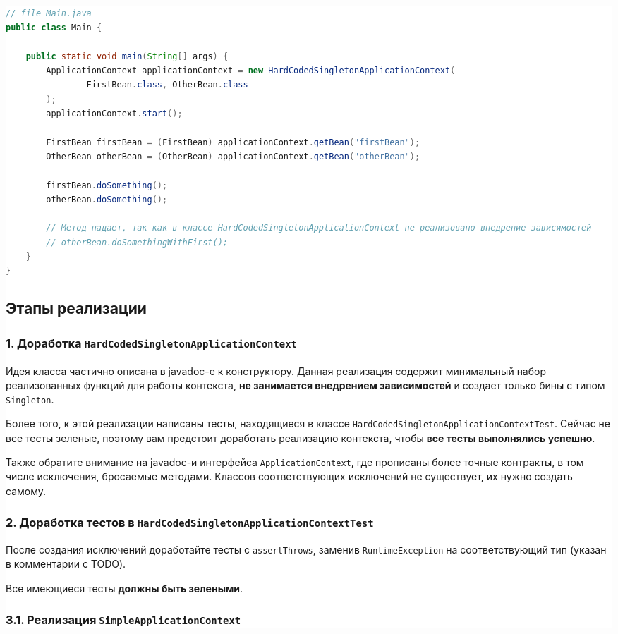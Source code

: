 ```java
// file Main.java
public class Main {

    public static void main(String[] args) {
        ApplicationContext applicationContext = new HardCodedSingletonApplicationContext(
                FirstBean.class, OtherBean.class
        );
        applicationContext.start();

        FirstBean firstBean = (FirstBean) applicationContext.getBean("firstBean");
        OtherBean otherBean = (OtherBean) applicationContext.getBean("otherBean");

        firstBean.doSomething();
        otherBean.doSomething();

        // Метод падает, так как в классе HardCodedSingletonApplicationContext не реализовано внедрение зависимостей
        // otherBean.doSomethingWithFirst();
    }
}
```

## Этапы реализации

### 1. Доработка `HardCodedSingletonApplicationContext`

Идея класса частично описана в javadoc-е к конструктору. Данная реализация содержит минимальный набор реализованных
функций для работы контекста, **не занимается внедрением зависимостей** и создает только бины с типом `Singleton`.

Более того, к этой реализации написаны тесты, находящиеся в классе `HardCodedSingletonApplicationContextTest`. Сейчас
не все тесты зеленые, поэтому вам предстоит доработать реализацию контекста, чтобы **все тесты выполнялись успешно**.

Также обратите внимание на javadoc-и интерфейса `ApplicationContext`, где прописаны более точные контракты, в том числе
исключения, бросаемые методами. Классов соответствующих исключений не существует, их нужно создать самому.

### 2. Доработка тестов в `HardCodedSingletonApplicationContextTest`

После создания исключений доработайте тесты с `assertThrows`, заменив `RuntimeException` на соответствующий тип
(указан в комментарии с TODO).

Все имеющиеся тесты **должны быть зелеными**.

### 3.1. Реализация `SimpleApplicationContext`
